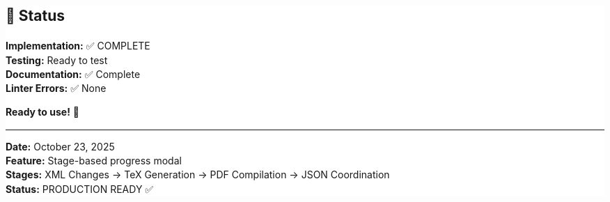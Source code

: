 ## 🎉 Status

**Implementation:** ✅ COMPLETE  
**Testing:** Ready to test  
**Documentation:** ✅ Complete  
**Linter Errors:** ✅ None  

**Ready to use!** 🚀

---

**Date:** October 23, 2025  
**Feature:** Stage-based progress modal  
**Stages:** XML Changes → TeX Generation → PDF Compilation → JSON Coordination  
**Status:** PRODUCTION READY ✅

